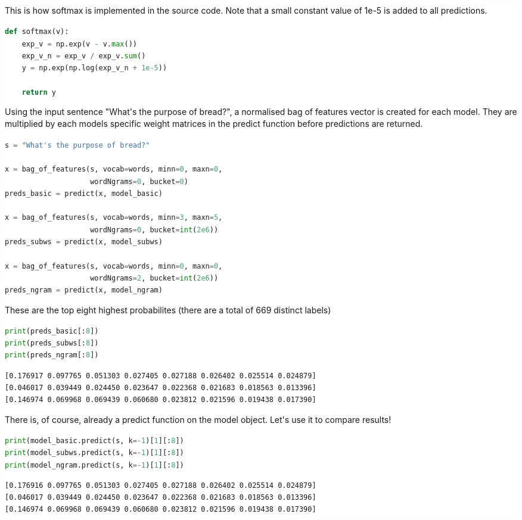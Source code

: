 <p>This is how softmax is implemented in the source code. Note that a small constant value of 1e-5 is added to all predictions.</p>


```python
def softmax(v):
    exp_v = np.exp(v - v.max())
    exp_v_n = exp_v / exp_v.sum()
    y = np.exp(np.log(exp_v_n + 1e-5))

    return y
```

<p>Using the input sentence "What's the purpose of bread?", a normalised bag of features vector is created for each model. They are multiplied by each models specific weight matrices in the predict function before predictions are returned.</p>

```python
s = "What's the purpose of bread?"

x = bag_of_features(s, vocab=words, minn=0, maxn=0,
                    wordNgrams=0, bucket=0)
preds_basic = predict(x, model_basic)

x = bag_of_features(s, vocab=words, minn=3, maxn=5,
                    wordNgrams=0, bucket=int(2e6))
preds_subws = predict(x, model_subws)

x = bag_of_features(s, vocab=words, minn=0, maxn=0,
                    wordNgrams=2, bucket=int(2e6))
preds_ngram = predict(x, model_ngram)
```

<p>These are the top eight highest probabilites (there are a total of 669 distinct labels)</p>


```python
print(preds_basic[:8])
print(preds_subws[:8])
print(preds_ngram[:8])
```

    [0.176917 0.097765 0.051303 0.027405 0.027188 0.026402 0.025514 0.024879]
    [0.046017 0.039449 0.024450 0.023647 0.022368 0.021683 0.018563 0.013396]
    [0.146974 0.069968 0.069439 0.060680 0.023812 0.021596 0.019438 0.017390]


<p>There is, of course, already a predict function on the model object. Let's use it to compare results!</p>


```python
print(model_basic.predict(s, k=-1)[1][:8])
print(model_subws.predict(s, k=-1)[1][:8])
print(model_ngram.predict(s, k=-1)[1][:8])
```

    [0.176916 0.097765 0.051303 0.027405 0.027188 0.026402 0.025514 0.024879]
    [0.046017 0.039449 0.024450 0.023647 0.022368 0.021683 0.018563 0.013396]
    [0.146974 0.069968 0.069439 0.060680 0.023812 0.021596 0.019438 0.017390]
